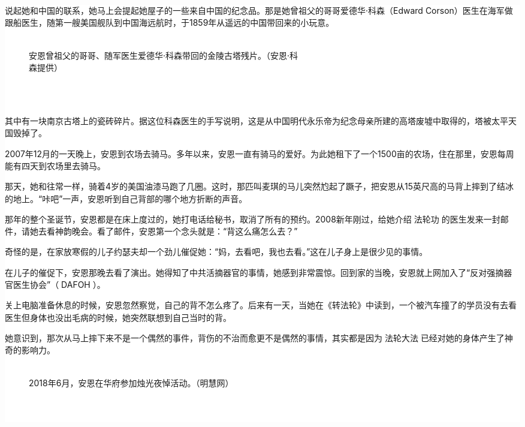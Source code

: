   </p>
  <p>
   说起她和中国的联系，她马上会提起她屋子的一些来自中国的纪念品。那是她曾祖父的哥哥爱德华·科森（Edward Corson）医生在海军做跟船医生，随第一艘美国舰队到中国海远航时，于1859年从遥远的中国带回来的小玩意。
  </p>
  <figure aria-describedby="caption-attachment-10682509" class="wp-caption aligncenter" id="attachment_10682509" style="width: 450px">
   <ok href="https://i.epochtimes.com/assets/uploads/2018/09/unnamed-2.jpg" target="_blank">
    <img alt="" class="wp-image-10682509 size-medium" src="https://i.epochtimes.com/assets/uploads/2018/09/unnamed-2-450x338.jpg"/>
   </ok>
   <br/><figcaption class="wp-caption-text" id="caption-attachment-10682509">
    安恩曾祖父的哥哥、随军医生爱德华·科森带回的金陵古塔残片。（安恩·科森提供）
   </figcaption><br/>
  </figure><br/>
  <p>
   其中有一块南京古塔上的瓷砖碎片。据这位科森医生的手写说明，这是从中国明代永乐帝为纪念母亲所建的高塔废墟中取得的，塔被太平天国毁掉了。
  </p>
  <p>
   2007年12月的一天晚上，安恩到农场去骑马。多年以来，安恩一直有骑马的爱好。为此她租下了一个1500亩的农场，住在那里，安恩每周能有四天到农场里去骑马。
  </p>
  <p>
   那天，她和往常一样，骑着4岁的美国油漆马跑了几圈。这时，那匹叫麦琪的马儿突然尥起了蹶子，把安恩从15英尺高的马背上摔到了结冰的地上。“咔吧”一声，安恩听到自己背部的哪个地方折断的声音。
  </p>
  <p>
   那年的整个圣诞节，安恩都是在床上度过的，她打电话给秘书，取消了所有的预约。2008新年刚过，给她介绍
   <ok href="https://www.epochtimes.com/gb/tag/%E6%B3%95%E8%BD%AE%E5%8A%9F.html">
    法轮功
   </ok>
   的医生发来一封邮件，请她去看神韵晚会。看了邮件，安恩第一个念头就是：“背这么痛怎么去？”
  </p>
  <p>
   奇怪的是，在家放寒假的儿子约瑟夫却一个劲儿催促她：“妈，去看吧，我也去看。”这在儿子身上是很少见的事情。
  </p>
  <p>
   在儿子的催促下，安恩那晚去看了演出。她得知了中共活摘器官的事情，她感到非常震惊。回到家的当晚，安恩就上网加入了“反对强摘器官医生协会”（
   <ok href="https://dafoh.org/" rel="noopener noreferrer" target="_blank">
    DAFOH
   </ok>
   ）。
  </p>
  <p>
   关上电脑准备休息的时候，安恩忽然察觉，自己的背不怎么疼了。后来有一天，当她在《转法轮》中读到，一个被汽车撞了的学员没有去看医生但身体也没出毛病的时候，她突然联想到自己当时的背。
  </p>
  <p>
   她意识到，那次从马上摔下来不是一个偶然的事件，背伤的不治而愈更不是偶然的事情，其实都是因为
   <ok href="https://www.epochtimes.com/gb/tag/%E6%B3%95%E8%BD%AE%E5%A4%A7%E6%B3%95.html">
    法轮大法
   </ok>
   已经对她的身体产生了神奇的影响力。
  </p>
  <figure aria-describedby="caption-attachment-10685359" class="wp-caption aligncenter" id="attachment_10685359" style="width: 600px">
   <ok href="https://i.epochtimes.com/assets/uploads/2018/09/2015-7-17-minghui-dc-vigil-06.jpg" target="_blank">
    <img alt="" class="wp-image-10685359 size-large" src="https://i.epochtimes.com/assets/uploads/2018/09/2015-7-17-minghui-dc-vigil-06-600x450.jpg"/>
   </ok>
   <br/><figcaption class="wp-caption-text" id="caption-attachment-10685359">
    2018年6月，安恩在华府参加烛光夜悼活动。（明慧网）
   </figcaption><br/>
  </figure><br/>
  <p>